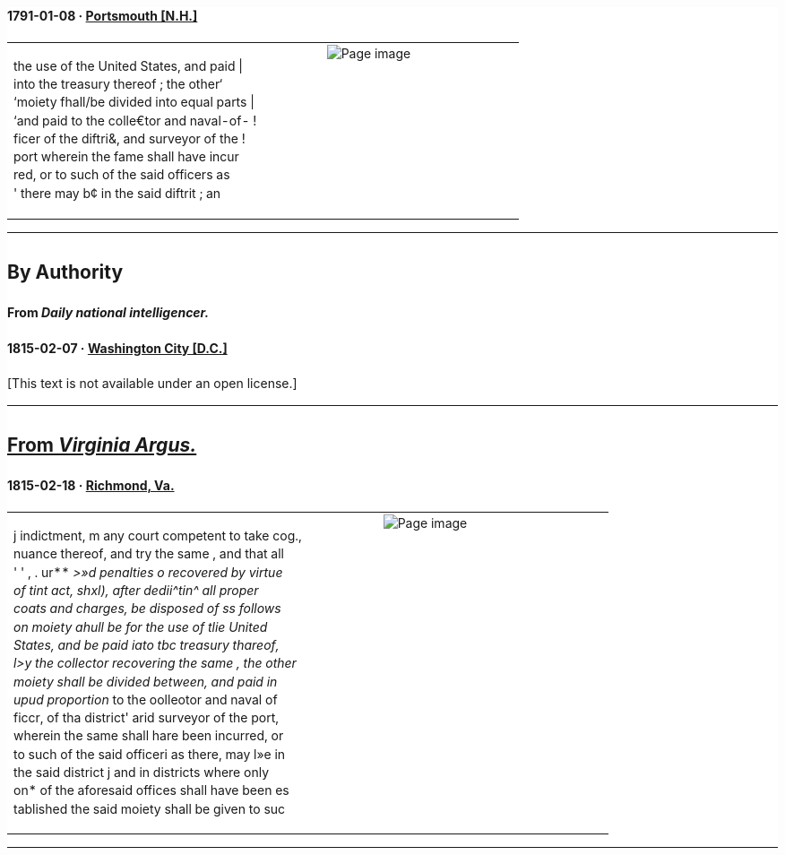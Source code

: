 #### 1791-01-08 &middot; [Portsmouth [N.H.]](http://dbpedia.org/resource/Portsmouth%2C_New_Hampshire)

<table style="width: 100%;"><tr><td style="width: 50%">

  
the use of the United States, and paid |  
into the treasury thereof ; the other‘  
‘moiety fhall/be divided into equal parts |  
‘and paid to the colle€tor and naval-of- !  
ficer of the diftri&amp;, and surveyor of the !  
port wherein the fame shall have incur­  
red, or to such of the said officers as  
&#x27; there may b¢ in the said diftrit ; an
</td><td style="width: 50%; max-height: 75%; margin: auto; display: block;">
<img alt="Page image" src="https://tile.loc.gov/image-services/iiif/service:ndnp:nhd:batch_nhd_bondcliff_ver01:data:sn83025587:00517015131:1791010801:0727/pct:49.15551306564691,34.14365249986219,20.666029318036966,7.182624993109531/!600,600/0/default.jpg"/>
</td>
</tr></table>

---

## By Authority

#### From _Daily national intelligencer._

#### 1815-02-07 &middot; [Washington City [D.C.]](http://dbpedia.org/resource/Washington%2C_D.C.)

[This text is not available under an open license.]

---

## [From _Virginia Argus._](https://www.loc.gov/resource/sn84024710/1815-02-18/ed-1/?sp=4)

#### 1815-02-18 &middot; [Richmond, Va.](http://dbpedia.org/resource/Richmond%2C_Virginia)

<table style="width: 100%;"><tr><td style="width: 50%">

  
j indictment, m any court competent to take cog.,  
nuance thereof, and try the same , and that all  
&#x27; &#x27; , . ur** *&gt;»d penalties *o recovered by virtue  
of tint act, shxl), after dedii^tin^ all proper  
coats and charges, be disposed of ss follows  
on* moiety ahull be for the use of tlie United  
States, and be paid iato tbc treasury thareof,  
l&gt;y the collector recovering the same , the other  
moiety shall be divided between, and paid in  
upud proportion* to the oolleotor and naval of  
ficcr, of tha district&#x27; arid surveyor of the port,  
wherein the same shall hare been incurred, or  
to such of the said officeri as there, may l»e in  
the said district j and in districts where only  
on* of the aforesaid offices shall have been es­  
tablished the said moiety shall be given to suc
</td><td style="width: 50%; max-height: 75%; margin: auto; display: block;">
<img alt="Page image" src="https://tile.loc.gov/image-services/iiif/service:ndnp:vi:batch_vi_naturals_ver01:data:sn84024710:00414184285:1815021801:0050/pct:27.254866940525094,80.24044756576598,16.919688039530868,8.419632583422608/!600,600/0/default.jpg"/>
</td>
</tr></table>

---